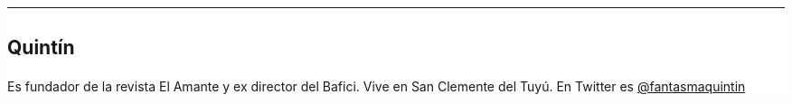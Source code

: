 

---

Quintín
-------

 Es fundador de la revista El Amante y ex director del Bafici. Vive en San Clemente del Tuyú. En Twitter es [@fantasmaquintin](https://twitter.com/fantasmaquintin) 

